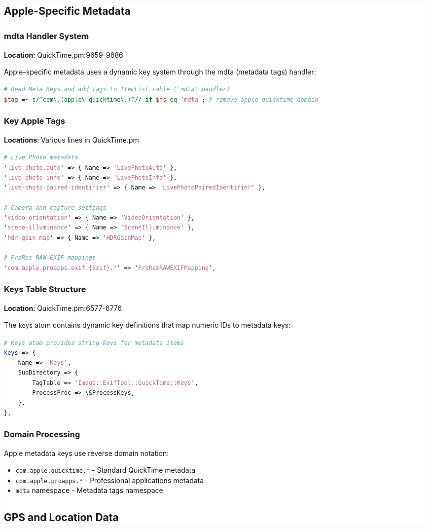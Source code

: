 ## Apple-Specific Metadata

### mdta Handler System
**Location**: QuickTime.pm:9659-9686

Apple-specific metadata uses a dynamic key system through the mdta (metadata tags) handler:

```perl
# Read Meta Keys and add tags to ItemList table ('mdta' handler)
$tag =~ s/^com\.(apple\.quicktime\.)?// if $ns eq 'mdta'; # remove apple quicktime domain
```

### Key Apple Tags
**Locations**: Various lines in QuickTime.pm

```perl
# Live Photo metadata
'live-photo.auto' => { Name => 'LivePhotoAuto' },
'live-photo-info' => { Name => 'LivePhotoInfo' },
'live-photo-paired-identifier' => { Name => 'LivePhotoPairedIdentifier' },

# Camera and capture settings
'video-orientation' => { Name => 'VideoOrientation' },
'scene-illuminance' => { Name => 'SceneIlluminance' },
'hdr-gain-map' => { Name => 'HDRGainMap' },

# ProRes RAW EXIF mappings
'com.apple.proapps.exif.{Exif}.*' => 'ProResRAWEXIFMapping',
```

### Keys Table Structure
**Location**: QuickTime.pm:6577-6776

The `keys` atom contains dynamic key definitions that map numeric IDs to metadata keys:
```perl
# Keys atom provides string keys for metadata items
keys => {
    Name => 'Keys',
    SubDirectory => {
        TagTable => 'Image::ExifTool::QuickTime::Keys',
        ProcessProc => \&ProcessKeys,
    },
},
```

### Domain Processing
Apple metadata keys use reverse domain notation:
- `com.apple.quicktime.*` - Standard QuickTime metadata
- `com.apple.proapps.*` - Professional applications metadata
- `mdta` namespace - Metadata tags namespace

## GPS and Location Data
